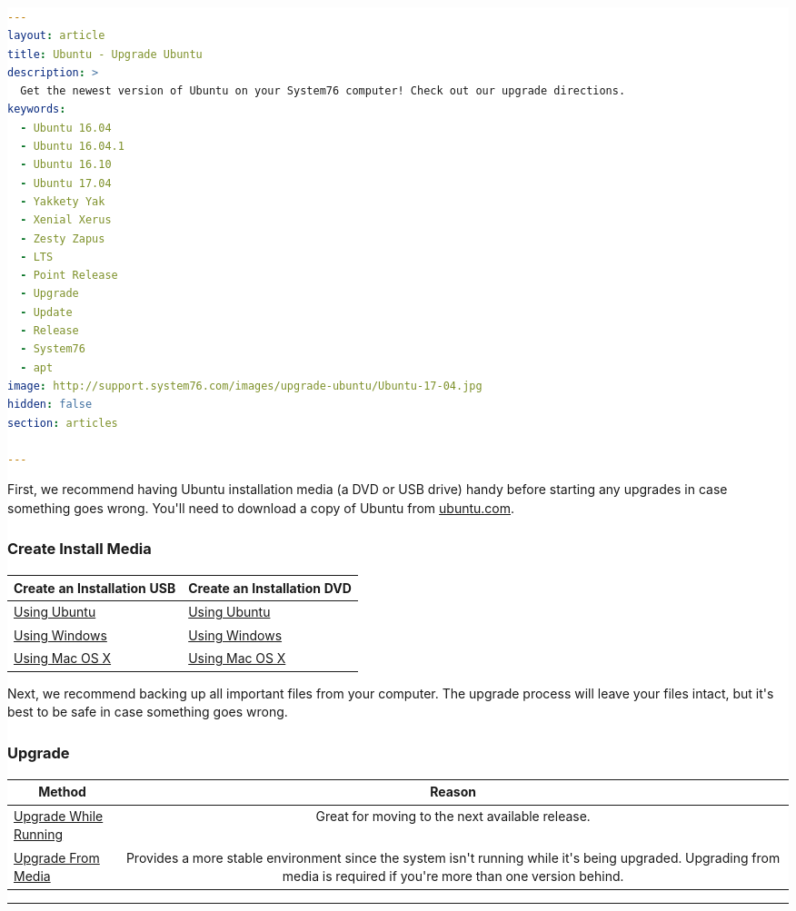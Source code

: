 ```yaml
---
layout: article
title: Ubuntu - Upgrade Ubuntu
description: >
  Get the newest version of Ubuntu on your System76 computer! Check out our upgrade directions.
keywords:
  - Ubuntu 16.04
  - Ubuntu 16.04.1
  - Ubuntu 16.10
  - Ubuntu 17.04
  - Yakkety Yak
  - Xenial Xerus
  - Zesty Zapus
  - LTS
  - Point Release
  - Upgrade
  - Update
  - Release
  - System76
  - apt
image: http://support.system76.com/images/upgrade-ubuntu/Ubuntu-17-04.jpg
hidden: false
section: articles

---
```


First, we recommend having Ubuntu installation media (a DVD or USB drive) handy before starting any upgrades in case something goes wrong. You'll need to download a copy of Ubuntu from [ubuntu.com](http://www.ubuntu.com/download/desktop).

### Create Install Media

Create an Installation USB | Create an Installation DVD
-------------------------- | ---------------------------
[Using Ubuntu](http://www.ubuntu.com/download/desktop/create-a-usb-stick-on-ubuntu) | [Using Ubuntu](http://www.ubuntu.com/download/desktop/burn-a-dvd-on-ubuntu)
[Using Windows](http://www.ubuntu.com/download/desktop/create-a-usb-stick-on-windows) | [Using Windows](http://www.ubuntu.com/download/desktop/burn-a-dvd-on-windows)
[Using Mac OS X](http://www.ubuntu.com/download/desktop/create-a-usb-stick-on-mac-osx) | [Using Mac OS X](http://www.ubuntu.com/download/desktop/burn-a-dvd-on-mac-osx)

Next, we recommend backing up all important files from your computer. The upgrade process will leave your files intact, but it's best to be safe in case something goes wrong.

### Upgrade

Method |Reason
------ |:------:
[Upgrade While Running](#upgrade-while-running) | Great for moving to the next available release.
[Upgrade From Media](#upgrade-from-media) | Provides a more stable environment since the system isn't running while it's being upgraded. Upgrading from media is required if you're more than one version behind.

---